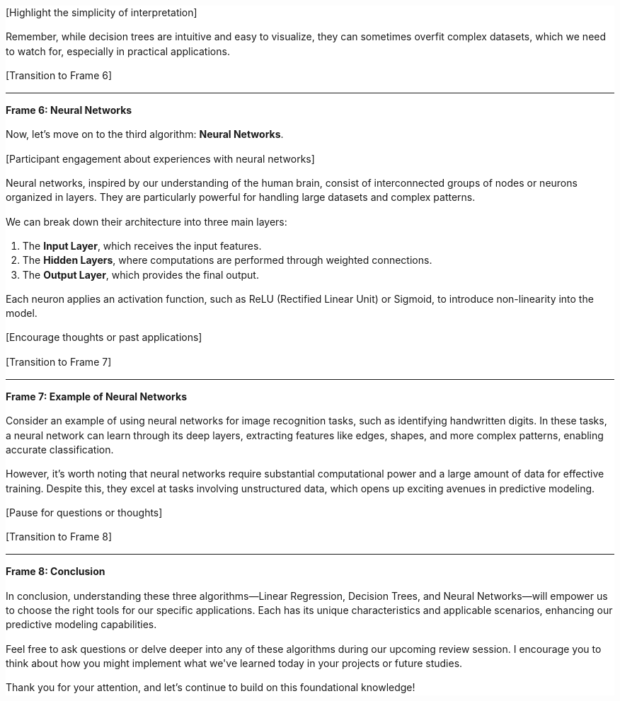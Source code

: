 [Highlight the simplicity of interpretation]

Remember, while decision trees are intuitive and easy to visualize, they can sometimes overfit complex datasets, which we need to watch for, especially in practical applications.

[Transition to Frame 6]

---

**Frame 6: Neural Networks**

Now, let’s move on to the third algorithm: **Neural Networks**.

[Participant engagement about experiences with neural networks]

Neural networks, inspired by our understanding of the human brain, consist of interconnected groups of nodes or neurons organized in layers. They are particularly powerful for handling large datasets and complex patterns.

We can break down their architecture into three main layers:
1. The **Input Layer**, which receives the input features.
2. The **Hidden Layers**, where computations are performed through weighted connections.
3. The **Output Layer**, which provides the final output.

Each neuron applies an activation function, such as ReLU (Rectified Linear Unit) or Sigmoid, to introduce non-linearity into the model.

[Encourage thoughts or past applications]

[Transition to Frame 7]

---

**Frame 7: Example of Neural Networks**

Consider an example of using neural networks for image recognition tasks, such as identifying handwritten digits. In these tasks, a neural network can learn through its deep layers, extracting features like edges, shapes, and more complex patterns, enabling accurate classification.

However, it’s worth noting that neural networks require substantial computational power and a large amount of data for effective training. Despite this, they excel at tasks involving unstructured data, which opens up exciting avenues in predictive modeling.

[Pause for questions or thoughts]

[Transition to Frame 8]

---

**Frame 8: Conclusion**

In conclusion, understanding these three algorithms—Linear Regression, Decision Trees, and Neural Networks—will empower us to choose the right tools for our specific applications. Each has its unique characteristics and applicable scenarios, enhancing our predictive modeling capabilities. 

Feel free to ask questions or delve deeper into any of these algorithms during our upcoming review session. I encourage you to think about how you might implement what we've learned today in your projects or future studies.

Thank you for your attention, and let’s continue to build on this foundational knowledge!
